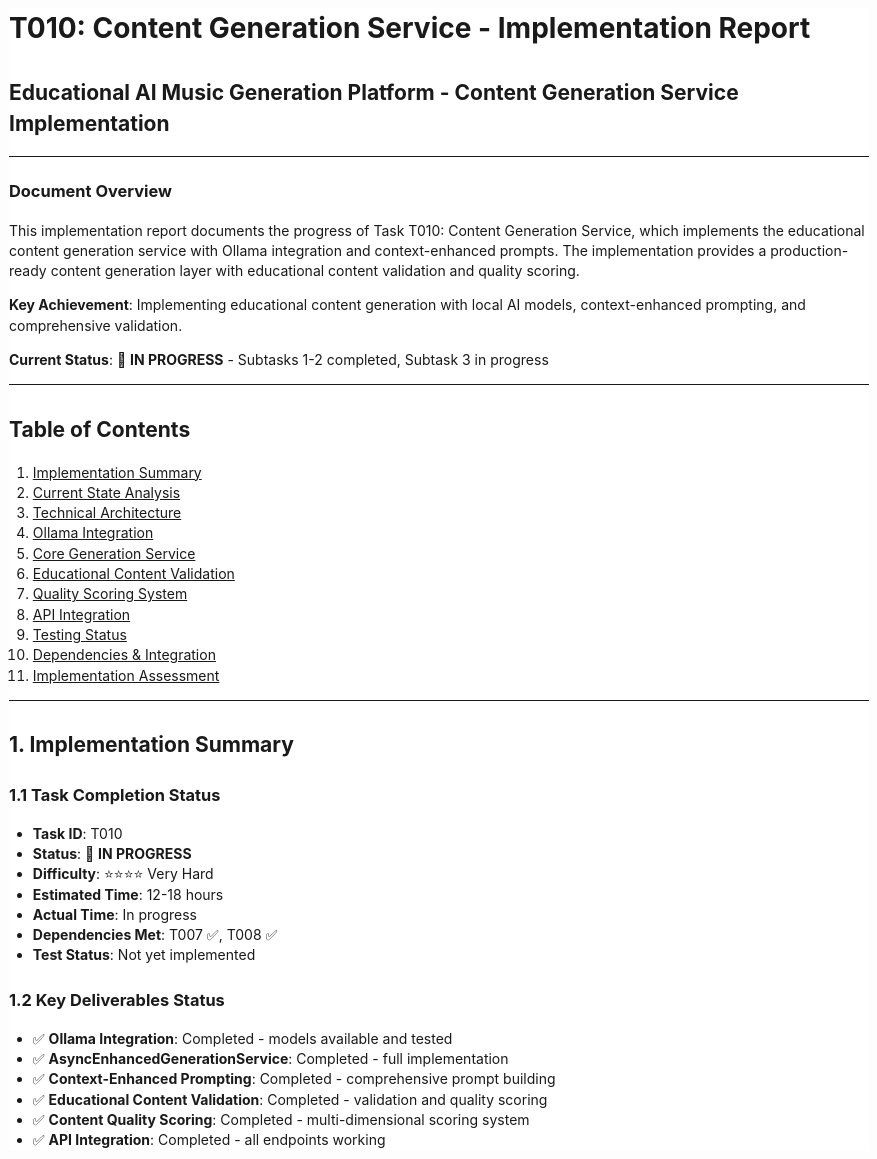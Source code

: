 # T010: Content Generation Service - Implementation Report
## Educational AI Music Generation Platform - Content Generation Service Implementation

---

### Document Overview
This implementation report documents the progress of Task T010: Content Generation Service, which implements the educational content generation service with Ollama integration and context-enhanced prompts. The implementation provides a production-ready content generation layer with educational content validation and quality scoring.

**Key Achievement**: Implementing educational content generation with local AI models, context-enhanced prompting, and comprehensive validation.

**Current Status**: 🚧 **IN PROGRESS** - Subtasks 1-2 completed, Subtask 3 in progress

---

## Table of Contents

1. [Implementation Summary](#1-implementation-summary)
2. [Current State Analysis](#2-current-state-analysis)
3. [Technical Architecture](#3-technical-architecture)
4. [Ollama Integration](#4-ollama-integration)
5. [Core Generation Service](#5-core-generation-service)
6. [Educational Content Validation](#6-educational-content-validation)
7. [Quality Scoring System](#7-quality-scoring-system)
8. [API Integration](#8-api-integration)
9. [Testing Status](#9-testing-status)
10. [Dependencies & Integration](#10-dependencies--integration)
11. [Implementation Assessment](#11-implementation-assessment)

---

## 1. Implementation Summary

### 1.1 Task Completion Status
- **Task ID**: T010
- **Status**: 🚧 **IN PROGRESS**
- **Difficulty**: ⭐⭐⭐⭐ Very Hard
- **Estimated Time**: 12-18 hours
- **Actual Time**: In progress
- **Dependencies Met**: T007 ✅, T008 ✅
- **Test Status**: Not yet implemented

### 1.2 Key Deliverables Status
- ✅ **Ollama Integration**: Completed - models available and tested
- ✅ **AsyncEnhancedGenerationService**: Completed - full implementation
- ✅ **Context-Enhanced Prompting**: Completed - comprehensive prompt building
- ✅ **Educational Content Validation**: Completed - validation and quality scoring
- ✅ **Content Quality Scoring**: Completed - multi-dimensional scoring system
- ✅ **API Integration**: Completed - all endpoints working
